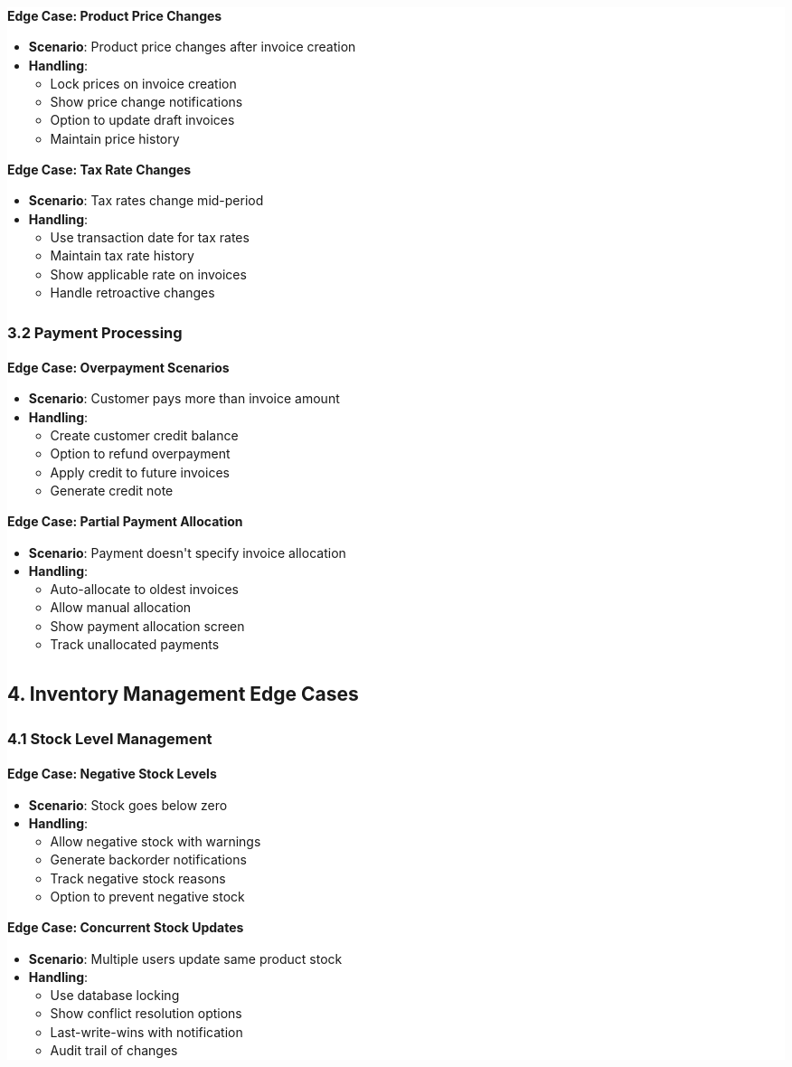 **Edge Case: Product Price Changes**
- **Scenario**: Product price changes after invoice creation
- **Handling**:
  - Lock prices on invoice creation
  - Show price change notifications
  - Option to update draft invoices
  - Maintain price history

**Edge Case: Tax Rate Changes**
- **Scenario**: Tax rates change mid-period
- **Handling**:
  - Use transaction date for tax rates
  - Maintain tax rate history
  - Show applicable rate on invoices
  - Handle retroactive changes

### 3.2 Payment Processing
**Edge Case: Overpayment Scenarios**
- **Scenario**: Customer pays more than invoice amount
- **Handling**:
  - Create customer credit balance
  - Option to refund overpayment
  - Apply credit to future invoices
  - Generate credit note

**Edge Case: Partial Payment Allocation**
- **Scenario**: Payment doesn't specify invoice allocation
- **Handling**:
  - Auto-allocate to oldest invoices
  - Allow manual allocation
  - Show payment allocation screen
  - Track unallocated payments

## 4. Inventory Management Edge Cases

### 4.1 Stock Level Management
**Edge Case: Negative Stock Levels**
- **Scenario**: Stock goes below zero
- **Handling**:
  - Allow negative stock with warnings
  - Generate backorder notifications
  - Track negative stock reasons
  - Option to prevent negative stock

**Edge Case: Concurrent Stock Updates**
- **Scenario**: Multiple users update same product stock
- **Handling**:
  - Use database locking
  - Show conflict resolution options
  - Last-write-wins with notification
  - Audit trail of changes
